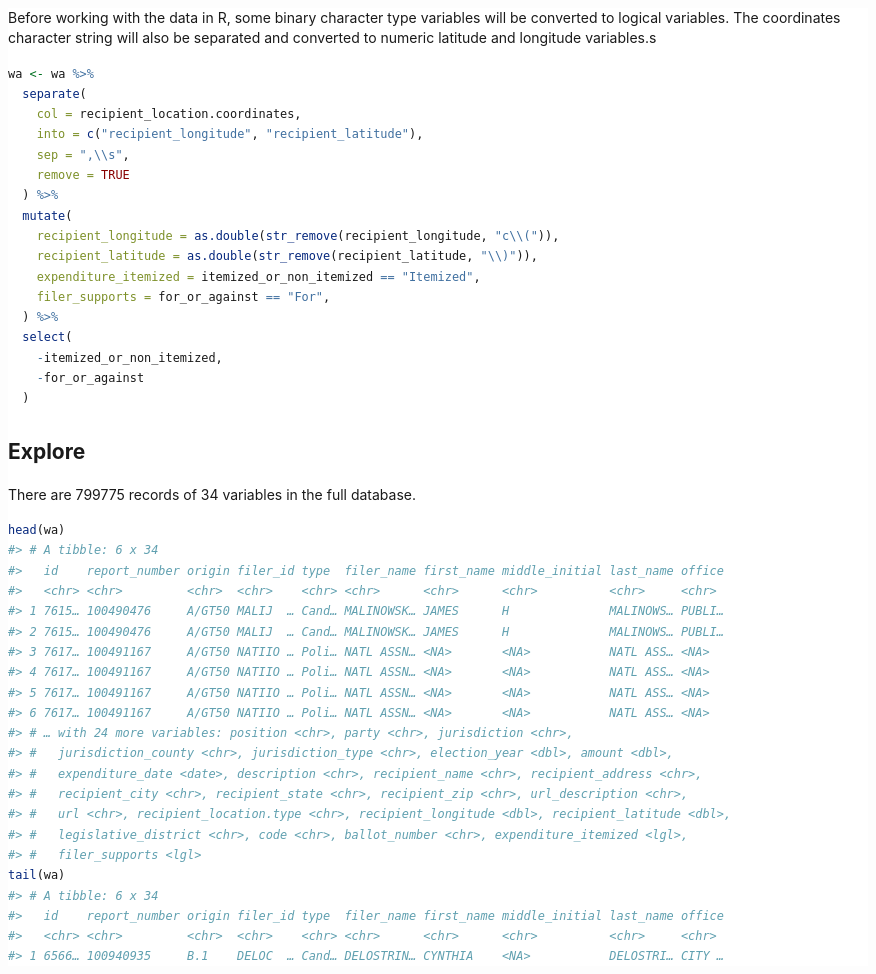 Before working with the data in R, some binary character type variables
will be converted to logical variables. The coordinates character string
will also be separated and converted to numeric latitude and longitude
variables.s

``` r
wa <- wa %>% 
  separate(
    col = recipient_location.coordinates,
    into = c("recipient_longitude", "recipient_latitude"),
    sep = ",\\s",
    remove = TRUE
  ) %>% 
  mutate(
    recipient_longitude = as.double(str_remove(recipient_longitude, "c\\(")),
    recipient_latitude = as.double(str_remove(recipient_latitude, "\\)")),
    expenditure_itemized = itemized_or_non_itemized == "Itemized",
    filer_supports = for_or_against == "For",
  ) %>% 
  select(
    -itemized_or_non_itemized,
    -for_or_against
  )
```

## Explore

There are 799775 records of 34 variables in the full database.

``` r
head(wa)
#> # A tibble: 6 x 34
#>   id    report_number origin filer_id type  filer_name first_name middle_initial last_name office
#>   <chr> <chr>         <chr>  <chr>    <chr> <chr>      <chr>      <chr>          <chr>     <chr> 
#> 1 7615… 100490476     A/GT50 MALIJ  … Cand… MALINOWSK… JAMES      H              MALINOWS… PUBLI…
#> 2 7615… 100490476     A/GT50 MALIJ  … Cand… MALINOWSK… JAMES      H              MALINOWS… PUBLI…
#> 3 7617… 100491167     A/GT50 NATIIO … Poli… NATL ASSN… <NA>       <NA>           NATL ASS… <NA>  
#> 4 7617… 100491167     A/GT50 NATIIO … Poli… NATL ASSN… <NA>       <NA>           NATL ASS… <NA>  
#> 5 7617… 100491167     A/GT50 NATIIO … Poli… NATL ASSN… <NA>       <NA>           NATL ASS… <NA>  
#> 6 7617… 100491167     A/GT50 NATIIO … Poli… NATL ASSN… <NA>       <NA>           NATL ASS… <NA>  
#> # … with 24 more variables: position <chr>, party <chr>, jurisdiction <chr>,
#> #   jurisdiction_county <chr>, jurisdiction_type <chr>, election_year <dbl>, amount <dbl>,
#> #   expenditure_date <date>, description <chr>, recipient_name <chr>, recipient_address <chr>,
#> #   recipient_city <chr>, recipient_state <chr>, recipient_zip <chr>, url_description <chr>,
#> #   url <chr>, recipient_location.type <chr>, recipient_longitude <dbl>, recipient_latitude <dbl>,
#> #   legislative_district <chr>, code <chr>, ballot_number <chr>, expenditure_itemized <lgl>,
#> #   filer_supports <lgl>
tail(wa)
#> # A tibble: 6 x 34
#>   id    report_number origin filer_id type  filer_name first_name middle_initial last_name office
#>   <chr> <chr>         <chr>  <chr>    <chr> <chr>      <chr>      <chr>          <chr>     <chr> 
#> 1 6566… 100940935     B.1    DELOC  … Cand… DELOSTRIN… CYNTHIA    <NA>           DELOSTRI… CITY …
```